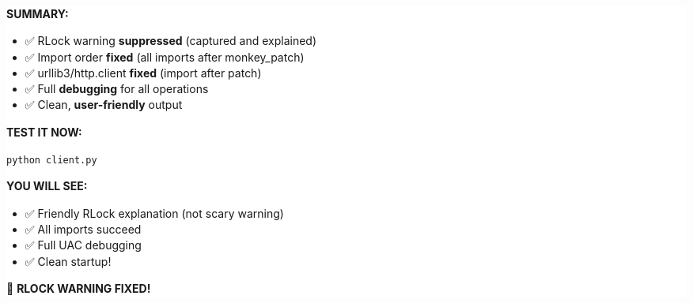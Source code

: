 **SUMMARY:**
- ✅ RLock warning **suppressed** (captured and explained)
- ✅ Import order **fixed** (all imports after monkey_patch)
- ✅ urllib3/http.client **fixed** (import after patch)
- ✅ Full **debugging** for all operations
- ✅ Clean, **user-friendly** output

**TEST IT NOW:**
```bash
python client.py
```

**YOU WILL SEE:**
- ✅ Friendly RLock explanation (not scary warning)
- ✅ All imports succeed
- ✅ Full UAC debugging
- ✅ Clean startup!

🎉 **RLOCK WARNING FIXED!**
